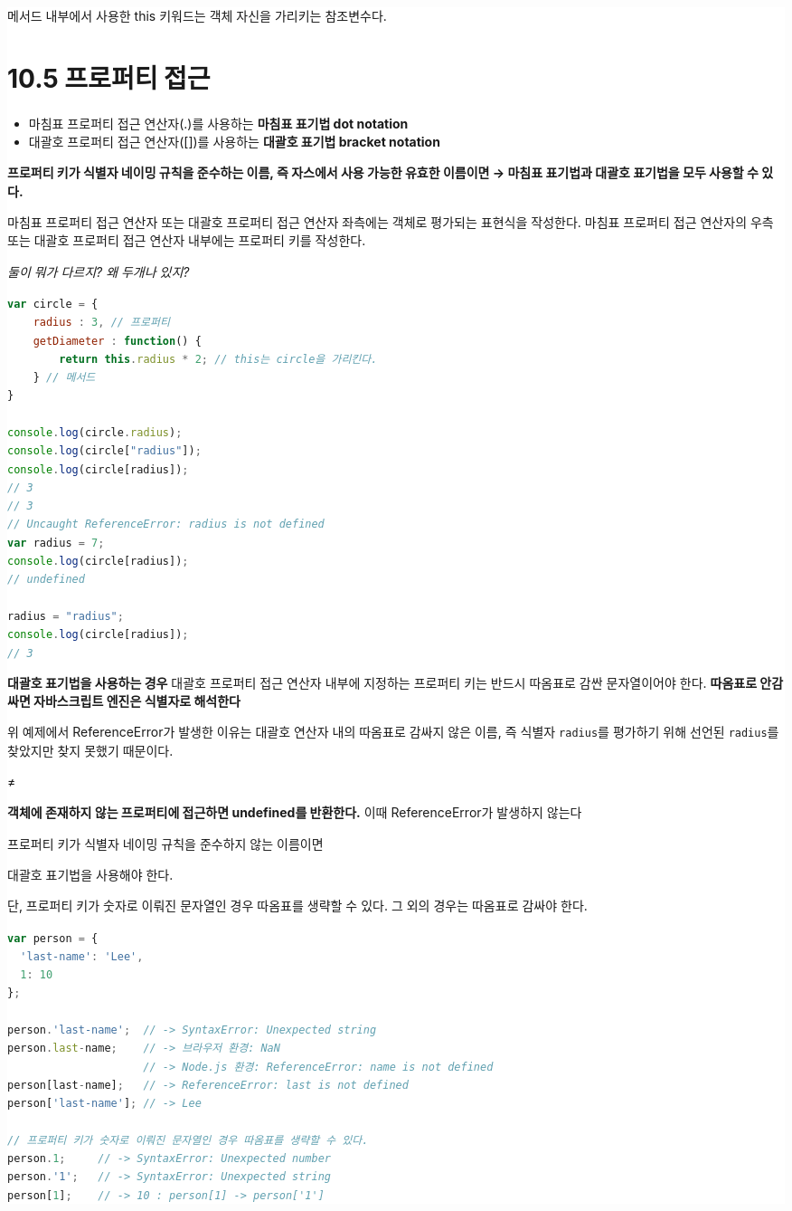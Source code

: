 메서드 내부에서 사용한 this 키워드는 객체 자신을 가리키는 참조변수다.

#   10.5 프로퍼티 접근

-   마침표 프로퍼티 접근 연산자(.)를 사용하는 **마침표 표기법 dot notation**
-   대괄호 프로퍼티 접근 연산자([])를 사용하는 **대괄호 표기법 bracket notation**

**프로퍼티 키가 식별자 네이밍 규칙을 준수하는 이름, 즉 자스에서 사용 가능한 유효한 이름이면 → 마침표 표기법과 대괄호 표기법을 모두 사용할 수 있다.**

마침표 프로퍼티 접근 연산자 또는 대괄호 프로퍼티 접근 연산자 좌측에는 객체로 평가되는 표현식을 작성한다. 마침표 프로퍼티 접근 연산자의 우측 또는 대괄호 프로퍼티 접근 연산자 내부에는 프로퍼티 키를 작성한다.

_둘이 뭐가 다르지? 왜 두개나 있지?_

```jsx
var circle = {
    radius : 3, // 프로퍼티
    getDiameter : function() {
        return this.radius * 2; // this는 circle을 가리킨다.
    } // 메서드
}

console.log(circle.radius);
console.log(circle["radius"]);
console.log(circle[radius]);
// 3
// 3
// Uncaught ReferenceError: radius is not defined
var radius = 7;
console.log(circle[radius]);
// undefined

radius = "radius";
console.log(circle[radius]);
// 3
```

**대괄호 표기법을 사용하는 경우** 대괄호 프로퍼티 접근 연산자 내부에 지정하는 프로퍼티 키는 반드시 따옴표로 감싼 문자열이어야 한다. **따옴표로 안감싸면 자바스크립트 엔진은 식별자로 해석한다**

위 예제에서 ReferenceError가 발생한 이유는 대괄호 연산자 내의 따옴표로 감싸지 않은 이름, 즉 식별자 `radius`를 평가하기 위해 선언된 `radius`를 찾았지만 찾지 못했기 때문이다.

≠

**객체에 존재하지 않는 프로퍼티에 접근하면 undefined를 반환한다.** 이때 ReferenceError가 발생하지 않는다

프로퍼티 키가 식별자 네이밍 규칙을 준수하지 않는 이름이면

대괄호 표기법을 사용해야 한다.

단, 프로퍼티 키가 숫자로 이뤄진 문자열인 경우 따옴표를 생략할 수 있다. 그 외의 경우는 따옴표로 감싸야 한다.

```jsx
var person = {
  'last-name': 'Lee',
  1: 10
};

person.'last-name';  // -> SyntaxError: Unexpected string
person.last-name;    // -> 브라우저 환경: NaN
                     // -> Node.js 환경: ReferenceError: name is not defined
person[last-name];   // -> ReferenceError: last is not defined
person['last-name']; // -> Lee

// 프로퍼티 키가 숫자로 이뤄진 문자열인 경우 따옴표를 생략할 수 있다.
person.1;     // -> SyntaxError: Unexpected number
person.'1';   // -> SyntaxError: Unexpected string
person[1];    // -> 10 : person[1] -> person['1']
```